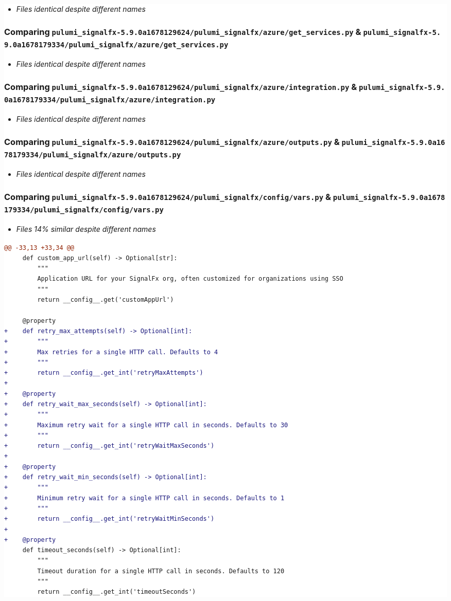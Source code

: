  * *Files identical despite different names*

### Comparing `pulumi_signalfx-5.9.0a1678129624/pulumi_signalfx/azure/get_services.py` & `pulumi_signalfx-5.9.0a1678179334/pulumi_signalfx/azure/get_services.py`

 * *Files identical despite different names*

### Comparing `pulumi_signalfx-5.9.0a1678129624/pulumi_signalfx/azure/integration.py` & `pulumi_signalfx-5.9.0a1678179334/pulumi_signalfx/azure/integration.py`

 * *Files identical despite different names*

### Comparing `pulumi_signalfx-5.9.0a1678129624/pulumi_signalfx/azure/outputs.py` & `pulumi_signalfx-5.9.0a1678179334/pulumi_signalfx/azure/outputs.py`

 * *Files identical despite different names*

### Comparing `pulumi_signalfx-5.9.0a1678129624/pulumi_signalfx/config/vars.py` & `pulumi_signalfx-5.9.0a1678179334/pulumi_signalfx/config/vars.py`

 * *Files 14% similar despite different names*

```diff
@@ -33,13 +33,34 @@
     def custom_app_url(self) -> Optional[str]:
         """
         Application URL for your SignalFx org, often customized for organizations using SSO
         """
         return __config__.get('customAppUrl')
 
     @property
+    def retry_max_attempts(self) -> Optional[int]:
+        """
+        Max retries for a single HTTP call. Defaults to 4
+        """
+        return __config__.get_int('retryMaxAttempts')
+
+    @property
+    def retry_wait_max_seconds(self) -> Optional[int]:
+        """
+        Maximum retry wait for a single HTTP call in seconds. Defaults to 30
+        """
+        return __config__.get_int('retryWaitMaxSeconds')
+
+    @property
+    def retry_wait_min_seconds(self) -> Optional[int]:
+        """
+        Minimum retry wait for a single HTTP call in seconds. Defaults to 1
+        """
+        return __config__.get_int('retryWaitMinSeconds')
+
+    @property
     def timeout_seconds(self) -> Optional[int]:
         """
         Timeout duration for a single HTTP call in seconds. Defaults to 120
         """
         return __config__.get_int('timeoutSeconds')
```
